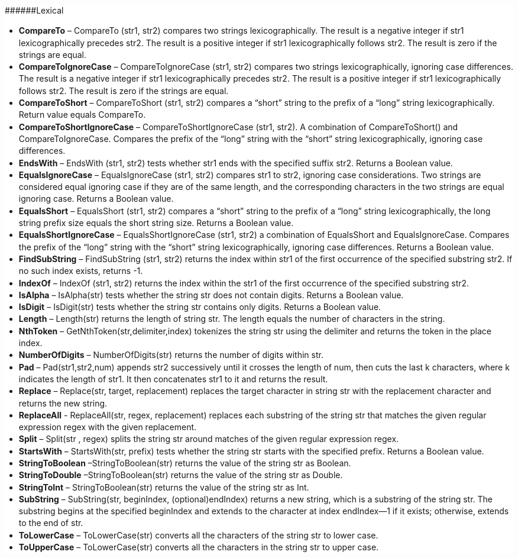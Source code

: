 ######Lexical

- **CompareTo** – CompareTo (str1, str2) compares two strings lexicographically. The result is a negative integer if str1 lexicographically precedes str2. The result is a positive integer if str1 lexicographically follows str2. The result is zero if the strings are equal.
- **CompareToIgnoreCase** – CompareToIgnoreCase (str1, str2) compares two strings lexicographically, ignoring case differences. The result is a  negative integer if str1 lexicographically precedes str2. The result is a positive integer if str1 lexicographically follows str2. The result is zero if the strings are equal.
- **CompareToShort** – CompareToShort (str1, str2) compares a “short” string to the prefix of a “long” string lexicographically. Return value equals CompareTo.
- **CompareToShortIgnoreCase** – CompareToShortIgnoreCase (str1, str2).  A combination of CompareToShort() and CompareToIgnoreCase. Compares the prefix of the “long” string with the “short” string lexicographically, ignoring case differences.
- **EndsWith** – EndsWith (str1, str2) tests whether str1 ends with the specified suffix str2. Returns a Boolean value.
- **EqualsIgnoreCase** – EqualsIgnoreCase (str1, str2) compares str1 to  str2, ignoring case considerations. Two strings are considered equal ignoring case if they are of the same length, and the corresponding characters in the two strings are equal ignoring case. Returns a Boolean value.
- **EqualsShort** – EqualsShort (str1, str2) compares a “short” string to the prefix of a “long” string lexicographically, the long string prefix size equals the short string size. Returns a Boolean value.
- **EqualsShortIgnoreCase** – EqualsShortIgnoreCase (str1, str2) a combination of EqualsShort and EqualsIgnoreCase. Compares the prefix of the “long” string with the “short” string lexicographically, ignoring case differences. Returns a Boolean value.
- **FindSubString** – FindSubString (str1, str2) returns the index within str1 of the first occurrence of the specified substring str2. If no such index exists, returns -1.
- **IndexOf** – IndexOf (str1, str2) returns the index within the str1 of the first occurrence of the specified substring str2.
- **IsAlpha** – IsAlpha(str) tests whether the string str does not contain digits. Returns a Boolean value.
- **IsDigit** – IsDigit(str) tests whether the string str contains only digits. Returns a Boolean value.
- **Length** – Length(str) returns the length of string str. The length equals the number of characters in the string.
- **NthToken** – GetNthToken(str,delimiter,index) tokenizes the string str using the delimiter and returns the token in the place index.
- **NumberOfDigits** – NumberOfDigits(str) returns the number of digits within str.
- **Pad** – Pad(str1,str2,num) appends str2 successively until it crosses the length of num, then cuts the last k characters, where k indicates the length of str1. It  then concatenates str1 to it and returns the result.
- **Replace** – Replace(str, target, replacement) replaces the target character in string str with the replacement character and returns the new string.  
- **ReplaceAll** - ReplaceAll(str, regex, replacement) replaces each substring of the string str that matches the given regular expression regex with the given replacement.
- **Split** – Split(str , regex) splits the string str around matches of the given regular expression regex.
- **StartsWith** – StartsWith(str, prefix) tests whether the string str starts with the specified prefix. Returns a Boolean value.
- **StringToBoolean** –StringToBoolean(str) returns the value of the string str as Boolean.
- **StringToDouble** –StringToBoolean(str) returns the value of the string str as Double.
- **StringToInt** – StringToBoolean(str) returns the value of the string str as Int.
- **SubString** – SubString(str, beginIndex, (optional)endIndex) returns a new string, which is a substring of the string str. The substring begins at the specified beginIndex and extends to the character at index endIndex—1 if it exists; otherwise, extends to the end of str.
- **ToLowerCase** – ToLowerCase(str) converts all the characters of the string str to lower case.
- **ToUpperCase** – ToLowerCase(str) converts all the characters in the string str to upper case.

